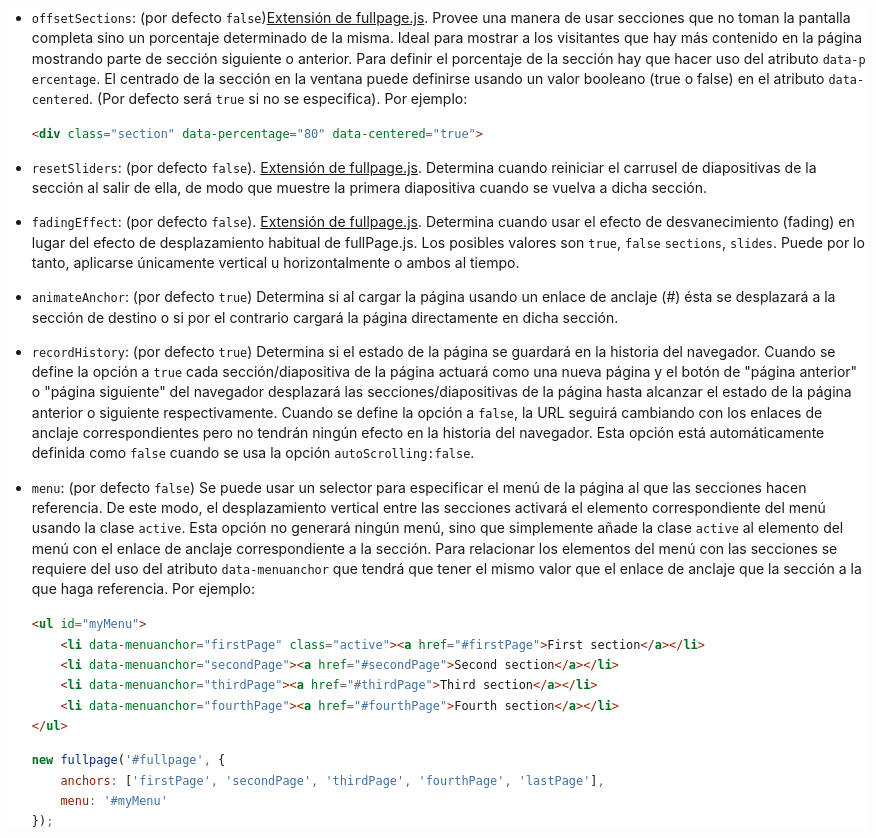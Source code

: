 - `offsetSections`: (por defecto `false`)[Extensión de fullpage.js](https://alvarotrigo.com/fullPage/extensions/). Provee una manera de usar secciones que no toman la pantalla completa sino un porcentaje determinado de la misma. Ideal para mostrar a los visitantes que hay más contenido en la página mostrando parte de sección siguiente o anterior.
Para definir el porcentaje de la sección hay que hacer uso del atributo `data-percentage`. El centrado de la sección en la ventana puede definirse usando un valor booleano (true o false) en el atributo `data-centered`. (Por defecto será `true` si no se especifica). Por ejemplo:

	``` html
	<div class="section" data-percentage="80" data-centered="true">
	```

- `resetSliders`: (por defecto `false`). [Extensión de fullpage.js](https://alvarotrigo.com/fullPage/extensions/). Determina cuando reiniciar el carrusel de diapositivas de la sección al salir de ella, de modo que muestre la primera diapositiva cuando se vuelva a dicha sección.

- `fadingEffect`: (por defecto `false`). [Extensión de fullpage.js](https://alvarotrigo.com/fullPage/extensions/). Determina cuando usar el efecto de desvanecimiento (fading) en lugar del efecto de desplazamiento habitual de fullPage.js. Los posibles valores son `true`, `false` `sections`, `slides`. Puede por lo tanto, aplicarse únicamente vertical u horizontalmente o ambos al tiempo.

- `animateAnchor`: (por defecto `true`) Determina si al cargar la página usando un enlace de anclaje (#) ésta se desplazará a la sección de destino o si por el contrario cargará la página directamente en dicha sección.

- `recordHistory`: (por defecto `true`) Determina si el estado de la página se guardará en la historia del navegador. Cuando se define la opción a `true` cada sección/diapositiva de la página actuará como una nueva página y el botón de "página anterior" o "página siguiente" del navegador desplazará las secciones/diapositivas de la página hasta alcanzar el estado de la página anterior o siguiente respectivamente. Cuando se define la opción a `false`, la URL seguirá cambiando con los enlaces de anclaje correspondientes pero no tendrán ningún efecto en la historia del navegador. Esta opción está automáticamente definida como `false` cuando se usa la opción `autoScrolling:false`.

- `menu`: (por defecto `false`) Se puede usar un selector para especificar el menú de la página al que las secciones hacen referencia. De este modo, el desplazamiento vertical entre las secciones activará el elemento correspondiente del menú usando la clase `active`.
Esta opción no generará ningún menú, sino que simplemente añade la clase `active` al elemento del menú con el enlace de anclaje correspondiente a la sección.
Para relacionar los elementos del menú con las secciones se requiere del uso del atributo `data-menuanchor` que tendrá que tener el mismo valor que el enlace de anclaje que la sección a la que haga referencia. Por ejemplo:

	```html
	<ul id="myMenu">
		<li data-menuanchor="firstPage" class="active"><a href="#firstPage">First section</a></li>
		<li data-menuanchor="secondPage"><a href="#secondPage">Second section</a></li>
		<li data-menuanchor="thirdPage"><a href="#thirdPage">Third section</a></li>
		<li data-menuanchor="fourthPage"><a href="#fourthPage">Fourth section</a></li>
	</ul>
	```
	```javascript
	new fullpage('#fullpage', {
		anchors: ['firstPage', 'secondPage', 'thirdPage', 'fourthPage', 'lastPage'],
		menu: '#myMenu'
	});
	```

